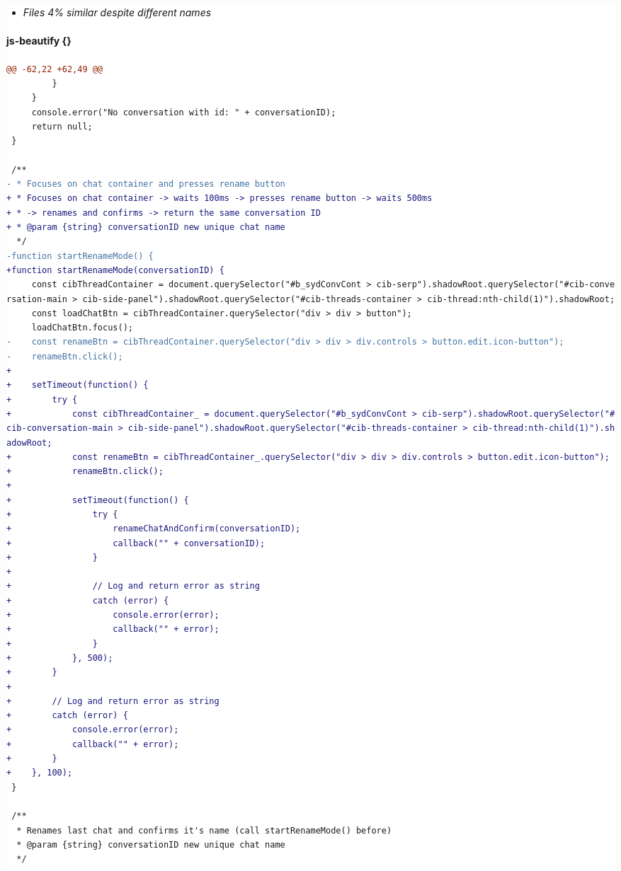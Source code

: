  * *Files 4% similar despite different names*

#### js-beautify {}

```diff
@@ -62,22 +62,49 @@
         }
     }
     console.error("No conversation with id: " + conversationID);
     return null;
 }
 
 /**
- * Focuses on chat container and presses rename button
+ * Focuses on chat container -> waits 100ms -> presses rename button -> waits 500ms
+ * -> renames and confirms -> return the same conversation ID
+ * @param {string} conversationID new unique chat name
  */
-function startRenameMode() {
+function startRenameMode(conversationID) {
     const cibThreadContainer = document.querySelector("#b_sydConvCont > cib-serp").shadowRoot.querySelector("#cib-conversation-main > cib-side-panel").shadowRoot.querySelector("#cib-threads-container > cib-thread:nth-child(1)").shadowRoot;
     const loadChatBtn = cibThreadContainer.querySelector("div > div > button");
     loadChatBtn.focus();
-    const renameBtn = cibThreadContainer.querySelector("div > div > div.controls > button.edit.icon-button");
-    renameBtn.click();
+
+    setTimeout(function() {
+        try {
+            const cibThreadContainer_ = document.querySelector("#b_sydConvCont > cib-serp").shadowRoot.querySelector("#cib-conversation-main > cib-side-panel").shadowRoot.querySelector("#cib-threads-container > cib-thread:nth-child(1)").shadowRoot;
+            const renameBtn = cibThreadContainer_.querySelector("div > div > div.controls > button.edit.icon-button");
+            renameBtn.click();
+
+            setTimeout(function() {
+                try {
+                    renameChatAndConfirm(conversationID);
+                    callback("" + conversationID);
+                }
+
+                // Log and return error as string
+                catch (error) {
+                    console.error(error);
+                    callback("" + error);
+                }
+            }, 500);
+        }
+
+        // Log and return error as string
+        catch (error) {
+            console.error(error);
+            callback("" + error);
+        }
+    }, 100);
 }
 
 /**
  * Renames last chat and confirms it's name (call startRenameMode() before)
  * @param {string} conversationID new unique chat name
  */
```